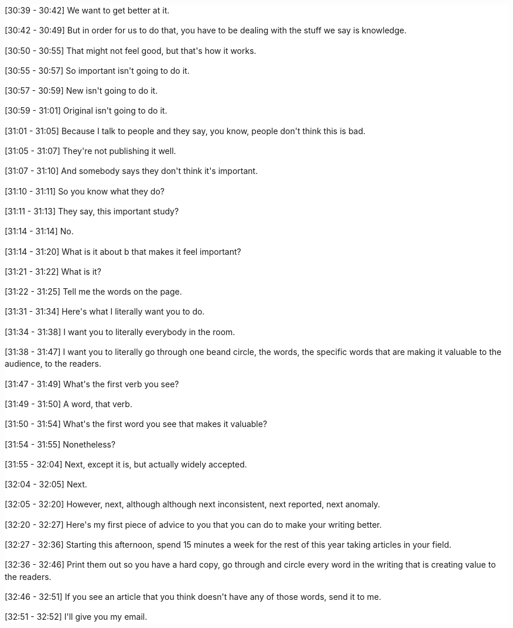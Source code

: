 [30:39 - 30:42] We want to get better at it.

[30:42 - 30:49] But in order for us to do that, you have to be dealing with the stuff we say is knowledge.

[30:50 - 30:55] That might not feel good, but that's how it works.

[30:55 - 30:57] So important isn't going to do it.

[30:57 - 30:59] New isn't going to do it.

[30:59 - 31:01] Original isn't going to do it.

[31:01 - 31:05] Because I talk to people and they say, you know, people don't think this is bad.

[31:05 - 31:07] They're not publishing it well.

[31:07 - 31:10] And somebody says they don't think it's important.

[31:10 - 31:11] So you know what they do?

[31:11 - 31:13] They say, this important study?

[31:14 - 31:14] No.

[31:14 - 31:20] What is it about b that makes it feel important?

[31:21 - 31:22] What is it?

[31:22 - 31:25] Tell me the words on the page.

[31:31 - 31:34] Here's what I literally want you to do.

[31:34 - 31:38] I want you to literally everybody in the room.

[31:38 - 31:47] I want you to literally go through one beand circle, the words, the specific words that are making it valuable to the audience, to the readers.

[31:47 - 31:49] What's the first verb you see?

[31:49 - 31:50] A word, that verb.

[31:50 - 31:54] What's the first word you see that makes it valuable?

[31:54 - 31:55] Nonetheless?

[31:55 - 32:04] Next, except it is, but actually widely accepted.

[32:04 - 32:05] Next.

[32:05 - 32:20] However, next, although although next inconsistent, next reported, next anomaly.

[32:20 - 32:27] Here's my first piece of advice to you that you can do to make your writing better.

[32:27 - 32:36] Starting this afternoon, spend 15 minutes a week for the rest of this year taking articles in your field.

[32:36 - 32:46] Print them out so you have a hard copy, go through and circle every word in the writing that is creating value to the readers.

[32:46 - 32:51] If you see an article that you think doesn't have any of those words, send it to me.

[32:51 - 32:52] I'll give you my email.
